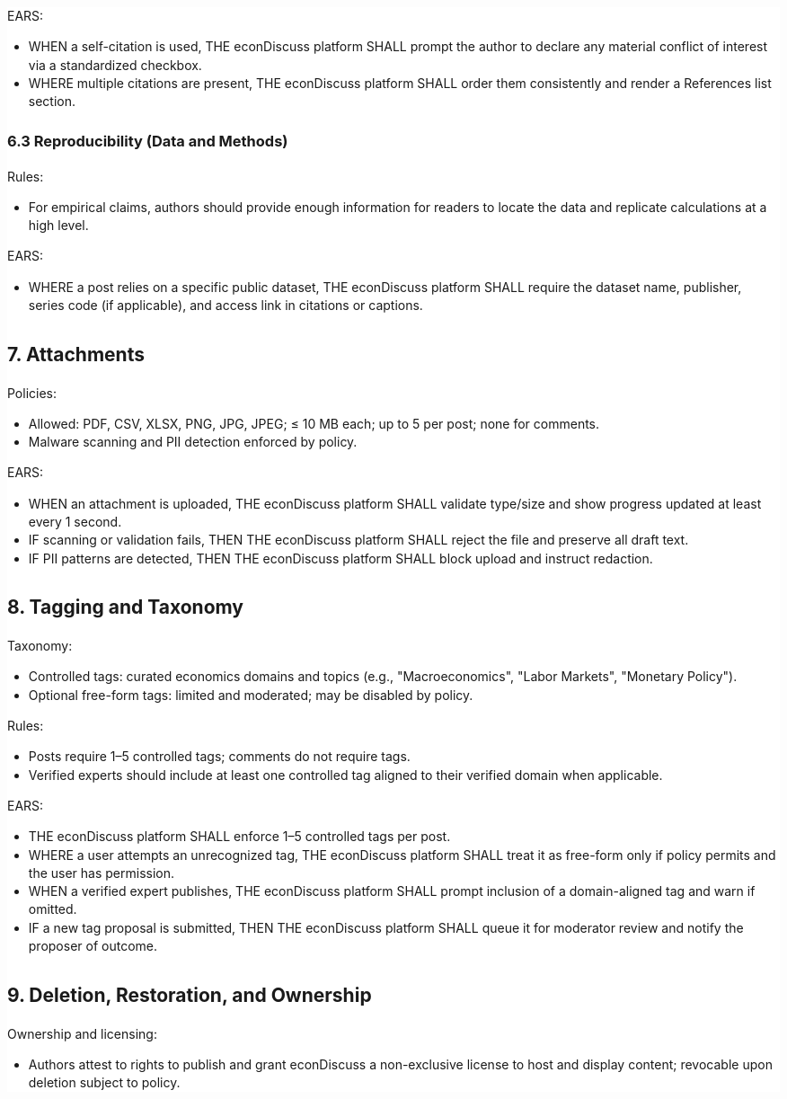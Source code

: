EARS:
- WHEN a self-citation is used, THE econDiscuss platform SHALL prompt the author to declare any material conflict of interest via a standardized checkbox.
- WHERE multiple citations are present, THE econDiscuss platform SHALL order them consistently and render a References list section.

### 6.3 Reproducibility (Data and Methods)
Rules:
- For empirical claims, authors should provide enough information for readers to locate the data and replicate calculations at a high level.

EARS:
- WHERE a post relies on a specific public dataset, THE econDiscuss platform SHALL require the dataset name, publisher, series code (if applicable), and access link in citations or captions.

## 7. Attachments
Policies:
- Allowed: PDF, CSV, XLSX, PNG, JPG, JPEG; ≤ 10 MB each; up to 5 per post; none for comments.
- Malware scanning and PII detection enforced by policy.

EARS:
- WHEN an attachment is uploaded, THE econDiscuss platform SHALL validate type/size and show progress updated at least every 1 second.
- IF scanning or validation fails, THEN THE econDiscuss platform SHALL reject the file and preserve all draft text.
- IF PII patterns are detected, THEN THE econDiscuss platform SHALL block upload and instruct redaction.

## 8. Tagging and Taxonomy
Taxonomy:
- Controlled tags: curated economics domains and topics (e.g., "Macroeconomics", "Labor Markets", "Monetary Policy").
- Optional free-form tags: limited and moderated; may be disabled by policy.

Rules:
- Posts require 1–5 controlled tags; comments do not require tags.
- Verified experts should include at least one controlled tag aligned to their verified domain when applicable.

EARS:
- THE econDiscuss platform SHALL enforce 1–5 controlled tags per post.
- WHERE a user attempts an unrecognized tag, THE econDiscuss platform SHALL treat it as free-form only if policy permits and the user has permission.
- WHEN a verified expert publishes, THE econDiscuss platform SHALL prompt inclusion of a domain-aligned tag and warn if omitted.
- IF a new tag proposal is submitted, THEN THE econDiscuss platform SHALL queue it for moderator review and notify the proposer of outcome.

## 9. Deletion, Restoration, and Ownership
Ownership and licensing:
- Authors attest to rights to publish and grant econDiscuss a non-exclusive license to host and display content; revocable upon deletion subject to policy.
